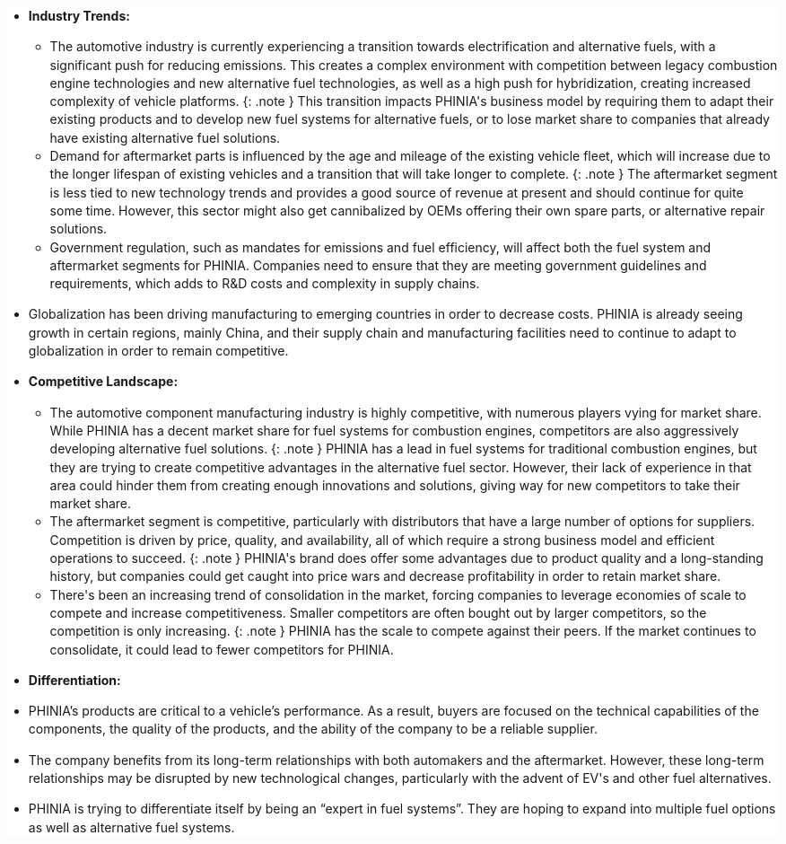 *   **Industry Trends:**
    *   The automotive industry is currently experiencing a transition towards electrification and alternative fuels, with a significant push for reducing emissions. This creates a complex environment with competition between legacy combustion engine technologies and new alternative fuel technologies, as well as a high push for hybridization, creating increased complexity of vehicle platforms.
{: .note }
This transition impacts PHINIA's business model by requiring them to adapt their existing products and to develop new fuel systems for alternative fuels, or to lose market share to companies that already have existing alternative fuel solutions.
    *   Demand for aftermarket parts is influenced by the age and mileage of the existing vehicle fleet, which will increase due to the longer lifespan of existing vehicles and a transition that will take longer to complete.
{: .note }
The aftermarket segment is less tied to new technology trends and provides a good source of revenue at present and should continue for quite some time.
        However, this sector might also get cannibalized by OEMs offering their own spare parts, or alternative repair solutions.
    *   Government regulation, such as mandates for emissions and fuel efficiency, will affect both the fuel system and aftermarket segments for PHINIA. Companies need to ensure that they are meeting government guidelines and requirements, which adds to R&D costs and complexity in supply chains.
   *    Globalization has been driving manufacturing to emerging countries in order to decrease costs. PHINIA is already seeing growth in certain regions, mainly China, and their supply chain and manufacturing facilities need to continue to adapt to globalization in order to remain competitive. 

*   **Competitive Landscape:**
     *   The automotive component manufacturing industry is highly competitive, with numerous players vying for market share. While PHINIA has a decent market share for fuel systems for combustion engines, competitors are also aggressively developing alternative fuel solutions.
{: .note }
PHINIA has a lead in fuel systems for traditional combustion engines, but they are trying to create competitive advantages in the alternative fuel sector. However, their lack of experience in that area could hinder them from creating enough innovations and solutions, giving way for new competitors to take their market share.
    *   The aftermarket segment is competitive, particularly with distributors that have a large number of options for suppliers. Competition is driven by price, quality, and availability, all of which require a strong business model and efficient operations to succeed.
{: .note }
PHINIA's brand does offer some advantages due to product quality and a long-standing history, but companies could get caught into price wars and decrease profitability in order to retain market share.
    *   There's been an increasing trend of consolidation in the market, forcing companies to leverage economies of scale to compete and increase competitiveness. Smaller competitors are often bought out by larger competitors, so the competition is only increasing.
{: .note }
PHINIA has the scale to compete against their peers. If the market continues to consolidate, it could lead to fewer competitors for PHINIA.

*   **Differentiation:**
   *    PHINIA’s products are critical to a vehicle’s performance. As a result, buyers are focused on the technical capabilities of the components, the quality of the products, and the ability of the company to be a reliable supplier.
   * The company benefits from its long-term relationships with both automakers and the aftermarket. However, these long-term relationships may be disrupted by new technological changes, particularly with the advent of EV's and other fuel alternatives.
   *  PHINIA is trying to differentiate itself by being an “expert in fuel systems”. They are hoping to expand into multiple fuel options as well as alternative fuel systems.
